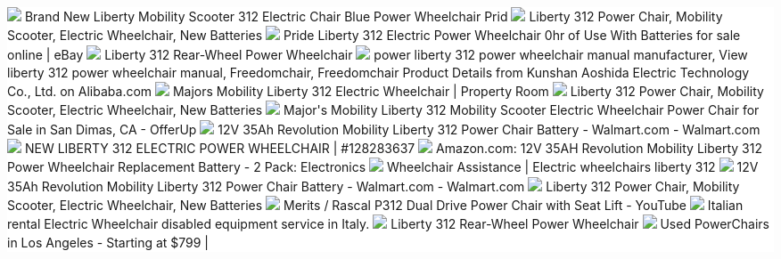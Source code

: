 [ ![](http://electricwheelchairscooter.com/en/upload/Brand-New-Liberty-Mobility-Scooter-312-Electric-Chair-Blue-Power-Wheelchair-Prid-01-vb.jpg)](http://electricwheelchairscooter.com/en/upload/Brand-New-Liberty-Mobility-Scooter-312-Electric-Chair-Blue-Power-Wheelchair-Prid-01-vb.jpg) Brand New Liberty Mobility Scooter 312 Electric Chair Blue Power Wheelchair  Prid
[ ![](http://electricwheelchairscooter.com/en/upload/Liberty-312-Power-Chair-mobility-scooter-electric-wheelchair-New-Batteries-01-ksl.jpg)](http://electricwheelchairscooter.com/en/upload/Liberty-312-Power-Chair-mobility-scooter-electric-wheelchair-New-Batteries-01-ksl.jpg) Liberty 312 Power Chair, Mobility Scooter, Electric Wheelchair, New  Batteries
[ ![](https://i.ebayimg.com/images/g/CLEAAOSw2bReTELc/s-l600.jpg)](https://i.ebayimg.com/images/g/CLEAAOSw2bReTELc/s-l600.jpg) Pride Liberty 312 Electric Power Wheelchair 0hr of Use With Batteries for  sale online | eBay
[ ![](https://mass-media.s3.us-west-1.amazonaws.com/2c15fcc6fbcf4601abdaae4239f3d656/liberty-312-rear-wheel-power-wheelchair-56.jpg)](https://mass-media.s3.us-west-1.amazonaws.com/2c15fcc6fbcf4601abdaae4239f3d656/liberty-312-rear-wheel-power-wheelchair-56.jpg) Liberty 312 Rear-Wheel Power Wheelchair
[ ![](https://sc01.alicdn.com/kf/HTB1NgTadzgy_uJjSZSyq6zqvVXav.jpg_350x350.jpg)](https://sc01.alicdn.com/kf/HTB1NgTadzgy_uJjSZSyq6zqvVXav.jpg_350x350.jpg) power liberty 312 power wheelchair manual manufacturer, View liberty 312  power wheelchair manual, Freedomchair, Freedomchair Product Details from  Kunshan Aoshida Electric Technology Co., Ltd. on Alibaba.com
[ ![](https://content.propertyroom.com/listings/sellers/seller1/images/origimgs/majors-mobility-liberty-312-electric-wheelchair-1_35201616135896046.jpg)](https://content.propertyroom.com/listings/sellers/seller1/images/origimgs/majors-mobility-liberty-312-electric-wheelchair-1_35201616135896046.jpg) Majors Mobility Liberty 312 Electric Wheelchair | Property Room
[ ![](http://electricwheelchairscooter.com/en/upload/Liberty-312-Power-Chair-mobility-scooter-electric-wheelchair-New-Batteries-05-au.jpg)](http://electricwheelchairscooter.com/en/upload/Liberty-312-Power-Chair-mobility-scooter-electric-wheelchair-New-Batteries-05-au.jpg) Liberty 312 Power Chair, Mobility Scooter, Electric Wheelchair, New  Batteries
[ ![](https://photos.offerup.com/qRkS85cpRN40PRisLkik1LGdvao=/532x800/cef1/cef11dba602f4978a871f0cda2bddad7.jpg)](https://photos.offerup.com/qRkS85cpRN40PRisLkik1LGdvao=/532x800/cef1/cef11dba602f4978a871f0cda2bddad7.jpg) Major's Mobility Liberty 312 Mobility Scooter Electric Wheelchair Power  Chair for Sale in San Dimas, CA - OfferUp
[ ![](https://i5.walmartimages.com/asr/400327a8-7844-42b1-8299-36eeb00fb4ae_1.b25c758116d2e83cc9293fc6a37ba55a.jpeg)](https://i5.walmartimages.com/asr/400327a8-7844-42b1-8299-36eeb00fb4ae_1.b25c758116d2e83cc9293fc6a37ba55a.jpeg) 12V 35Ah Revolution Mobility Liberty 312 Power Chair Battery - Walmart.com  - Walmart.com
[ ![](https://thumbs.worthpoint.com/zoom/images1/1/1110/03/liberty-312-electric-power-wheelchair_1_b4e4b0cc2df6756f4fb0b0b98027c776.jpg)](https://thumbs.worthpoint.com/zoom/images1/1/1110/03/liberty-312-electric-power-wheelchair_1_b4e4b0cc2df6756f4fb0b0b98027c776.jpg) NEW LIBERTY 312 ELECTRIC POWER WHEELCHAIR | #128283637
[ ![](https://m.media-amazon.com/images/I/81rh0AxFMWL._AC_SS350_.jpg)](https://m.media-amazon.com/images/I/81rh0AxFMWL._AC_SS350_.jpg) Amazon.com: 12V 35AH Revolution Mobility Liberty 312 Power Wheelchair  Replacement Battery - 2 Pack: Electronics
[ ![](https://wheelchairassistance.com/power-wheelchair/51.jpg)](https://wheelchairassistance.com/power-wheelchair/51.jpg) Wheelchair Assistance | Electric wheelchairs liberty 312
[ ![](https://i5.walmartimages.com/asr/baff621d-2cc9-4913-be41-8e1e8e76ef80_1.12c4c5eb6d5aa2a253b9867de8c70eca.jpeg)](https://i5.walmartimages.com/asr/baff621d-2cc9-4913-be41-8e1e8e76ef80_1.12c4c5eb6d5aa2a253b9867de8c70eca.jpeg) 12V 35Ah Revolution Mobility Liberty 312 Power Chair Battery - Walmart.com  - Walmart.com
[ ![](http://electricwheelchairscooter.com/en/upload/Liberty-312-Power-Chair-mobility-scooter-electric-wheelchair-New-Batteries-03-rdgg.jpg)](http://electricwheelchairscooter.com/en/upload/Liberty-312-Power-Chair-mobility-scooter-electric-wheelchair-New-Batteries-03-rdgg.jpg) Liberty 312 Power Chair, Mobility Scooter, Electric Wheelchair, New  Batteries
[ ![](https://i.ytimg.com/vi/CmDsIdnt2so/hqdefault.jpg)](https://i.ytimg.com/vi/CmDsIdnt2so/hqdefault.jpg) Merits / Rascal P312 Dual Drive Power Chair with Seat Lift - YouTube
[ ![](https://www.accessibleitalianholiday.com/wp-content/uploads/2016/12/electric-wheelchair.jpg)](https://www.accessibleitalianholiday.com/wp-content/uploads/2016/12/electric-wheelchair.jpg) Italian rental Electric Wheelchair disabled equipment service in Italy.
[ ![](https://mass-media.s3.us-west-1.amazonaws.com/2c15fcc6fbcf4601abdaae4239f3d656/liberty-312-rear-wheel-power-wheelchair-55.jpg)](https://mass-media.s3.us-west-1.amazonaws.com/2c15fcc6fbcf4601abdaae4239f3d656/liberty-312-rear-wheel-power-wheelchair-55.jpg) Liberty 312 Rear-Wheel Power Wheelchair
[ ![](https://www.wishingwellmedicalsupply.com/wp-content/uploads/2014/06/powerchair-2.jpg)](https://www.wishingwellmedicalsupply.com/wp-content/uploads/2014/06/powerchair-2.jpg) Used PowerChairs in Los Angeles - Starting at $799 |
